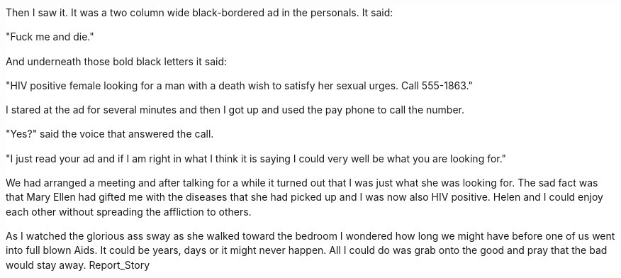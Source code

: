  Then I saw it. It was a two column wide black-bordered ad in the personals. It said: 

 "Fuck me and die." 

 And underneath those bold black letters it said: 

 "HIV positive female looking for a man with a death wish to satisfy her sexual urges. Call 555-1863." 

 I stared at the ad for several minutes and then I got up and used the pay phone to call the number. 

 "Yes?" said the voice that answered the call. 

 "I just read your ad and if I am right in what I think it is saying I could very well be what you are looking for." 

 We had arranged a meeting and after talking for a while it turned out that I was just what she was looking for. The sad fact was that Mary Ellen had gifted me with the diseases that she had picked up and I was now also HIV positive. Helen and I could enjoy each other without spreading the affliction to others. 

 As I watched the glorious ass sway as she walked toward the bedroom I wondered how long we might have before one of us went into full blown Aids. It could be years, days or it might never happen. All I could do was grab onto the good and pray that the bad would stay away. Report_Story 